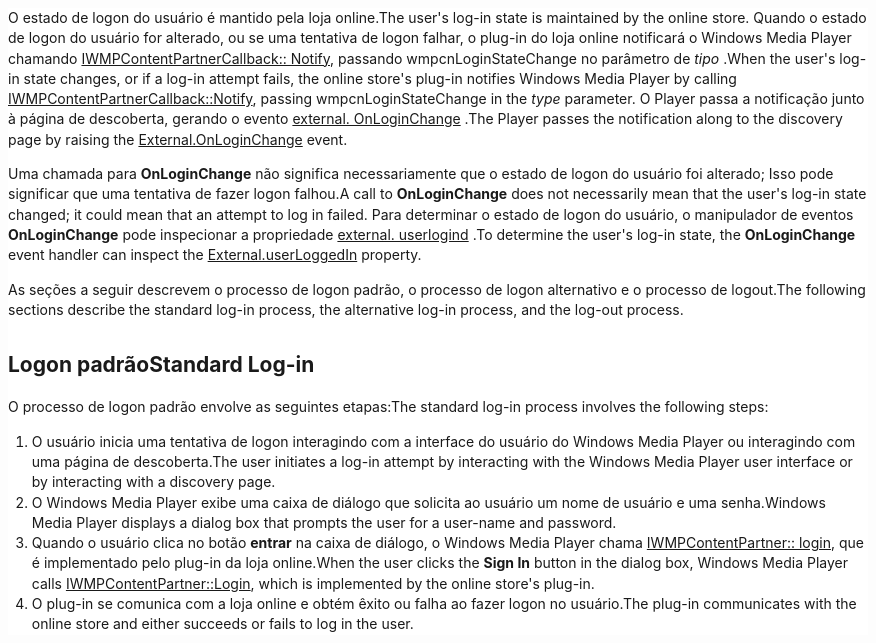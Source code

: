 <span data-ttu-id="09a31-123">O estado de logon do usuário é mantido pela loja online.</span><span class="sxs-lookup"><span data-stu-id="09a31-123">The user's log-in state is maintained by the online store.</span></span> <span data-ttu-id="09a31-124">Quando o estado de logon do usuário for alterado, ou se uma tentativa de logon falhar, o plug-in do loja online notificará o Windows Media Player chamando [IWMPContentPartnerCallback:: Notify](/previous-versions/windows/desktop/api/contentpartner/nf-contentpartner-iwmpcontentpartnercallback-notify), passando wmpcnLoginStateChange no parâmetro de *tipo* .</span><span class="sxs-lookup"><span data-stu-id="09a31-124">When the user's log-in state changes, or if a log-in attempt fails, the online store's plug-in notifies Windows Media Player by calling [IWMPContentPartnerCallback::Notify](/previous-versions/windows/desktop/api/contentpartner/nf-contentpartner-iwmpcontentpartnercallback-notify), passing wmpcnLoginStateChange in the *type* parameter.</span></span> <span data-ttu-id="09a31-125">O Player passa a notificação junto à página de descoberta, gerando o evento [external. OnLoginChange](external-onloginchange-event.md) .</span><span class="sxs-lookup"><span data-stu-id="09a31-125">The Player passes the notification along to the discovery page by raising the [External.OnLoginChange](external-onloginchange-event.md) event.</span></span>

<span data-ttu-id="09a31-126">Uma chamada para **OnLoginChange** não significa necessariamente que o estado de logon do usuário foi alterado; Isso pode significar que uma tentativa de fazer logon falhou.</span><span class="sxs-lookup"><span data-stu-id="09a31-126">A call to **OnLoginChange** does not necessarily mean that the user's log-in state changed; it could mean that an attempt to log in failed.</span></span> <span data-ttu-id="09a31-127">Para determinar o estado de logon do usuário, o manipulador de eventos **OnLoginChange** pode inspecionar a propriedade [external. userlogind](external-userloggedin.md) .</span><span class="sxs-lookup"><span data-stu-id="09a31-127">To determine the user's log-in state, the **OnLoginChange** event handler can inspect the [External.userLoggedIn](external-userloggedin.md) property.</span></span>

<span data-ttu-id="09a31-128">As seções a seguir descrevem o processo de logon padrão, o processo de logon alternativo e o processo de logout.</span><span class="sxs-lookup"><span data-stu-id="09a31-128">The following sections describe the standard log-in process, the alternative log-in process, and the log-out process.</span></span>

## <a name="standard-log-in"></a><span data-ttu-id="09a31-129">Logon padrão</span><span class="sxs-lookup"><span data-stu-id="09a31-129">Standard Log-in</span></span>

<span data-ttu-id="09a31-130">O processo de logon padrão envolve as seguintes etapas:</span><span class="sxs-lookup"><span data-stu-id="09a31-130">The standard log-in process involves the following steps:</span></span>

1.  <span data-ttu-id="09a31-131">O usuário inicia uma tentativa de logon interagindo com a interface do usuário do Windows Media Player ou interagindo com uma página de descoberta.</span><span class="sxs-lookup"><span data-stu-id="09a31-131">The user initiates a log-in attempt by interacting with the Windows Media Player user interface or by interacting with a discovery page.</span></span>
2.  <span data-ttu-id="09a31-132">O Windows Media Player exibe uma caixa de diálogo que solicita ao usuário um nome de usuário e uma senha.</span><span class="sxs-lookup"><span data-stu-id="09a31-132">Windows Media Player displays a dialog box that prompts the user for a user-name and password.</span></span>
3.  <span data-ttu-id="09a31-133">Quando o usuário clica no botão **entrar** na caixa de diálogo, o Windows Media Player chama [IWMPContentPartner:: login](/previous-versions/windows/desktop/api/contentpartner/nf-contentpartner-iwmpcontentpartner-login), que é implementado pelo plug-in da loja online.</span><span class="sxs-lookup"><span data-stu-id="09a31-133">When the user clicks the **Sign In** button in the dialog box, Windows Media Player calls [IWMPContentPartner::Login](/previous-versions/windows/desktop/api/contentpartner/nf-contentpartner-iwmpcontentpartner-login), which is implemented by the online store's plug-in.</span></span>
4.  <span data-ttu-id="09a31-134">O plug-in se comunica com a loja online e obtém êxito ou falha ao fazer logon no usuário.</span><span class="sxs-lookup"><span data-stu-id="09a31-134">The plug-in communicates with the online store and either succeeds or fails to log in the user.</span></span>